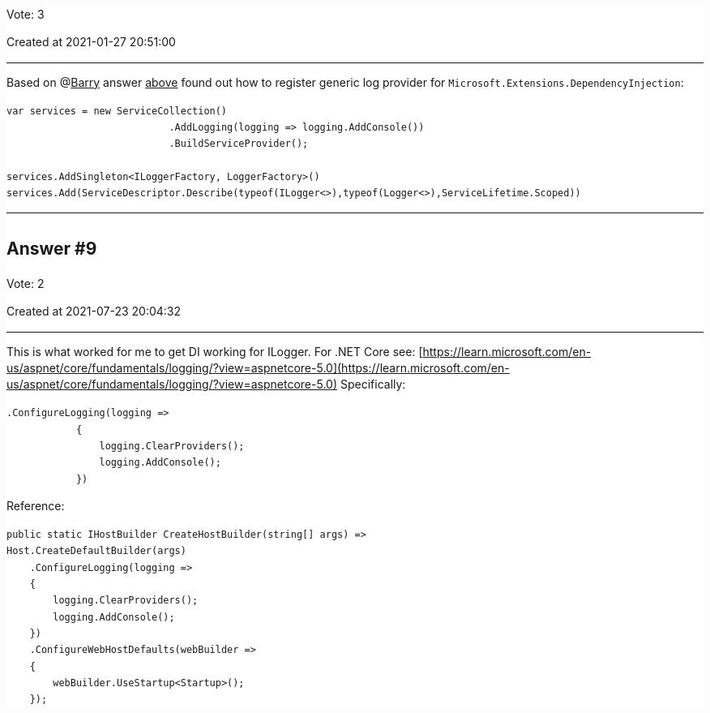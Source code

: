  Vote: 3

Created at 2021-01-27 20:51:00

------------

Based on @[Barry](https://stackoverflow.com/users/680563/barry-franklin) answer [above](https://stackoverflow.com/a/64744036/959779) found out how to register generic log provider for `Microsoft.Extensions.DependencyInjection`:
```
var services = new ServiceCollection()
                            .AddLogging(logging => logging.AddConsole())
                            .BuildServiceProvider();

services.AddSingleton<ILoggerFactory, LoggerFactory>()
services.Add(ServiceDescriptor.Describe(typeof(ILogger<>),typeof(Logger<>),ServiceLifetime.Scoped))
```



------------
    
    
## Answer \#9

 Vote: 2

Created at 2021-07-23 20:04:32

------------

This is what worked for me to get DI working for ILogger.
For .NET Core see:
[https://learn.microsoft.com/en-us/aspnet/core/fundamentals/logging/?view=aspnetcore-5.0](https://learn.microsoft.com/en-us/aspnet/core/fundamentals/logging/?view=aspnetcore-5.0)
Specifically:
```
.ConfigureLogging(logging =>
            {
                logging.ClearProviders();
                logging.AddConsole();
            })
```

Reference:
```
public static IHostBuilder CreateHostBuilder(string[] args) =>
Host.CreateDefaultBuilder(args)
    .ConfigureLogging(logging =>
    {
        logging.ClearProviders();
        logging.AddConsole();
    })
    .ConfigureWebHostDefaults(webBuilder =>
    {
        webBuilder.UseStartup<Startup>();
    });
```
